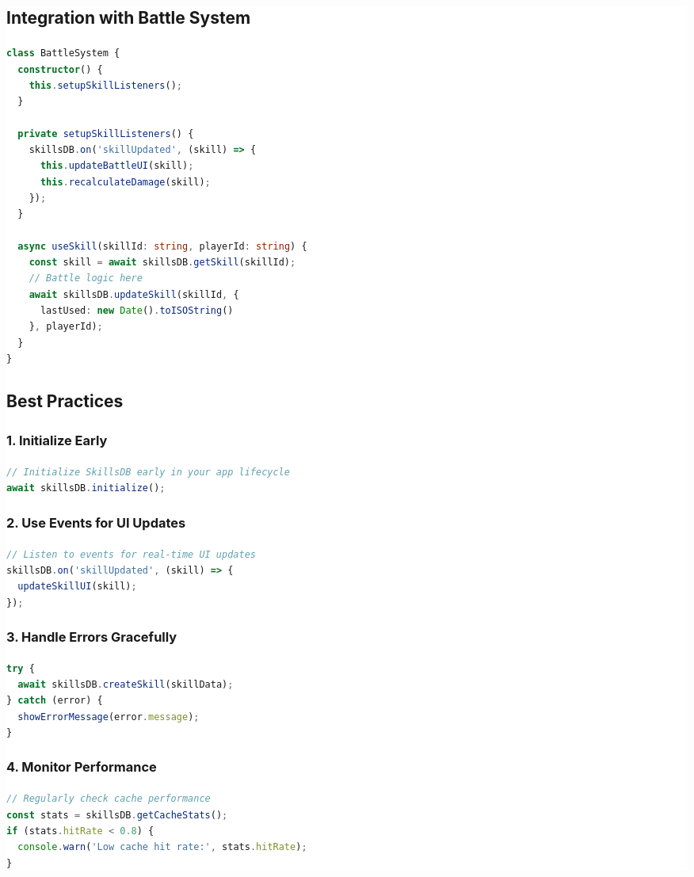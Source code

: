 ## Integration with Battle System

```typescript
class BattleSystem {
  constructor() {
    this.setupSkillListeners();
  }
  
  private setupSkillListeners() {
    skillsDB.on('skillUpdated', (skill) => {
      this.updateBattleUI(skill);
      this.recalculateDamage(skill);
    });
  }
  
  async useSkill(skillId: string, playerId: string) {
    const skill = await skillsDB.getSkill(skillId);
    // Battle logic here
    await skillsDB.updateSkill(skillId, {
      lastUsed: new Date().toISOString()
    }, playerId);
  }
}
```

## Best Practices

### 1. Initialize Early
```typescript
// Initialize SkillsDB early in your app lifecycle
await skillsDB.initialize();
```

### 2. Use Events for UI Updates
```typescript
// Listen to events for real-time UI updates
skillsDB.on('skillUpdated', (skill) => {
  updateSkillUI(skill);
});
```

### 3. Handle Errors Gracefully
```typescript
try {
  await skillsDB.createSkill(skillData);
} catch (error) {
  showErrorMessage(error.message);
}
```

### 4. Monitor Performance
```typescript
// Regularly check cache performance
const stats = skillsDB.getCacheStats();
if (stats.hitRate < 0.8) {
  console.warn('Low cache hit rate:', stats.hitRate);
}
```
